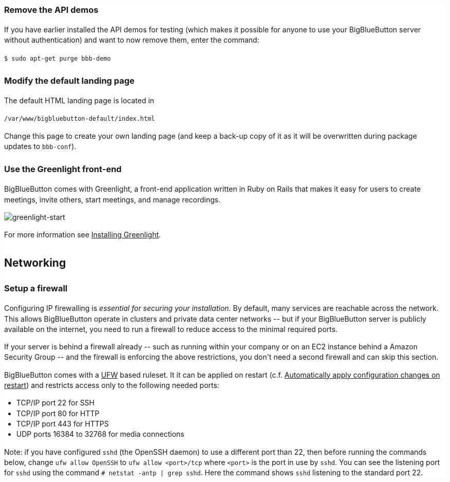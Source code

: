 ### Remove the API demos

If you have earlier installed the API demos for testing (which makes it possible for anyone to use your BigBlueButton server without authentication) and want to now remove them, enter the command:

```bash
$ sudo apt-get purge bbb-demo
```

### Modify the default landing page

The default HTML landing page is located in

```bash
/var/www/bigbluebutton-default/index.html
```

Change this page to create your own landing page (and keep a back-up copy of it as it will be overwritten during package updates to `bbb-conf`).

### Use the Greenlight front-end

BigBlueButton comes with Greenlight, a front-end application written in Ruby on Rails that makes it easy for users to create meetings, invite others, start meetings, and manage recordings.

![greenlight-start](/images/greenlight/room.png)

For more information see [Installing Greenlight](/greenlight/gl-install.html).

## Networking

### Setup a firewall

Configuring IP firewalling is _essential for securing your installation_. By default, many services are reachable across the network. This allows BigBlueButton operate in clusters and private data center networks -- but if your BigBlueButton server is publicly available on the internet, you need to run a firewall to reduce access to the minimal required ports.

If your server is behind a firewall already -- such as running within your company or on an EC2 instance behind a Amazon Security Group -- and the firewall is enforcing the above restrictions, you don't need a second firewall and can skip this section.

BigBlueButton comes with a [UFW](https://launchpad.net/ufw) based ruleset. It it can be applied on restart (c.f. [Automatically apply configuration changes on restart](#automatically-apply-configuration-changes-on-restart)) and restricts access only to the following needed ports:

- TCP/IP port 22 for SSH
- TCP/IP port 80 for HTTP
- TCP/IP port 443 for HTTPS
- UDP ports 16384 to 32768 for media connections

Note: if you have configured `sshd` (the OpenSSH daemon) to use a different port than 22, then before running the commands below, change `ufw allow OpenSSH` to `ufw allow <port>/tcp` where `<port>` is the port in use by `sshd`. You can see the listening port for `sshd` using the command `# netstat -antp | grep sshd`. Here the command shows `sshd` listening to the standard port 22.
